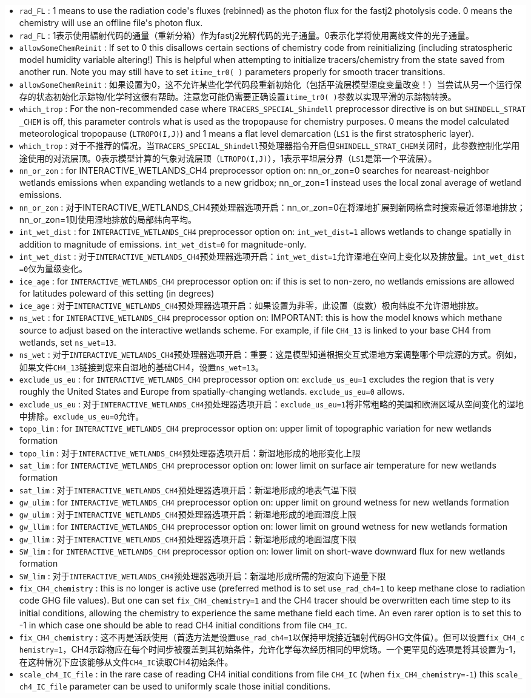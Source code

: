  - `rad_FL` : 1 means to use the radiation code's fluxes (rebinned) as the photon flux for the fastj2 photolysis code. 0 means the chemistry will use an offline file's photon flux.
 - `rad_FL` : 1表示使用辐射代码的通量（重新分箱）作为fastj2光解代码的光子通量。0表示化学将使用离线文件的光子通量。
 - `allowSomeChemReinit` : If set to 0 this disallows certain sections of chemistry code from reinitializing (including stratospheric model humidity variable altering!) This is helpful when attempting to initialize tracers/chemistry from the state saved from another run. Note you may still have to set `itime_tr0( )` parameters properly for smooth tracer transitions.
 - `allowSomeChemReinit` : 如果设置为0，这不允许某些化学代码段重新初始化（包括平流层模型湿度变量改变！）当尝试从另一个运行保存的状态初始化示踪物/化学时这很有帮助。注意您可能仍需要正确设置`itime_tr0( )`参数以实现平滑的示踪物转换。
 - `which_trop` : For the non-recommended case where `TRACERS_SPECIAL_Shindell` preprocessor directive is on but `SHINDELL_STRAT_CHEM` is off, this parameter controls what is used as the tropopause for chemistry purposes. 0 means the model calculated meteorological tropopause (`LTROPO(I,J)`) and 1 means a flat level demarcation (`LS1` is the first stratospheric layer).
 - `which_trop` : 对于不推荐的情况，当`TRACERS_SPECIAL_Shindell`预处理器指令开启但`SHINDELL_STRAT_CHEM`关闭时，此参数控制化学用途使用的对流层顶。0表示模型计算的气象对流层顶（`LTROPO(I,J)`），1表示平坦层分界（`LS1`是第一个平流层）。
 - `nn_or_zon` : for INTERACTIVE_WETLANDS_CH4 preprocessor option on: nn_or_zon=0 searches for neareast-neighbor wetlands emissions when expanding wetlands to a new gridbox; nn_or_zon=1 instead uses the local zonal average of wetland emissions.
 - `nn_or_zon` : 对于INTERACTIVE_WETLANDS_CH4预处理器选项开启：nn_or_zon=0在将湿地扩展到新网格盒时搜索最近邻湿地排放；nn_or_zon=1则使用湿地排放的局部纬向平均。
 - `int_wet_dist` : for `INTERACTIVE_WETLANDS_CH4` preprocessor option on: `int_wet_dist=1` allows wetlands to change spatially in addition to magnitude of emissions. `int_wet_dist=0` for magnitude-only.
 - `int_wet_dist` : 对于`INTERACTIVE_WETLANDS_CH4`预处理器选项开启：`int_wet_dist=1`允许湿地在空间上变化以及排放量。`int_wet_dist=0`仅为量级变化。
 - `ice_age` : for `INTERACTIVE_WETLANDS_CH4` preprocessor option on: if this is set to non-zero, no wetlands emissions are allowed for latitudes poleward of this setting (in degrees)
 - `ice_age` : 对于`INTERACTIVE_WETLANDS_CH4`预处理器选项开启：如果设置为非零，此设置（度数）极向纬度不允许湿地排放。
 - `ns_wet` : for `INTERACTIVE_WETLANDS_CH4` preprocessor option on: IMPORTANT: this is how the model knows which methane source to adjust based on the interactive wetlands scheme. For example, if file `CH4_13` is linked to your base CH4 from wetlands, set `ns_wet=13`.
 - `ns_wet` : 对于`INTERACTIVE_WETLANDS_CH4`预处理器选项开启：重要：这是模型知道根据交互式湿地方案调整哪个甲烷源的方式。例如，如果文件`CH4_13`链接到您来自湿地的基础CH4，设置`ns_wet=13`。
 - `exclude_us_eu` : for `INTERACTIVE_WETLANDS_CH4` preprocessor option on: `exclude_us_eu=1` excludes the region that is very roughly the United States and Europe from spatially-changing wetlands. `exclude_us_eu=0` allows.
 - `exclude_us_eu` : 对于`INTERACTIVE_WETLANDS_CH4`预处理器选项开启：`exclude_us_eu=1`将非常粗略的美国和欧洲区域从空间变化的湿地中排除。`exclude_us_eu=0`允许。
 - `topo_lim` : for `INTERACTIVE_WETLANDS_CH4` preprocessor option on: upper limit of topographic variation for new wetlands formation
 - `topo_lim` : 对于`INTERACTIVE_WETLANDS_CH4`预处理器选项开启：新湿地形成的地形变化上限
 - `sat_lim` : for `INTERACTIVE_WETLANDS_CH4` preprocessor option on: lower limit on surface air temperature for new wetlands formation
 - `sat_lim` : 对于`INTERACTIVE_WETLANDS_CH4`预处理器选项开启：新湿地形成的地表气温下限
 - `gw_ulim` : for `INTERACTIVE_WETLANDS_CH4` preprocessor option on: upper limit on ground wetness for new wetlands formation
 - `gw_ulim` : 对于`INTERACTIVE_WETLANDS_CH4`预处理器选项开启：新湿地形成的地面湿度上限
 - `gw_llim` : for `INTERACTIVE_WETLANDS_CH4` preprocessor option on: lower limit on ground wetness for new wetlands formation
 - `gw_llim` : 对于`INTERACTIVE_WETLANDS_CH4`预处理器选项开启：新湿地形成的地面湿度下限
 - `SW_lim` : for `INTERACTIVE_WETLANDS_CH4` preprocessor option on: lower limit on short-wave downward flux for new wetlands formation
 - `SW_lim` : 对于`INTERACTIVE_WETLANDS_CH4`预处理器选项开启：新湿地形成所需的短波向下通量下限
 - `fix_CH4_chemistry` :  this is no longer is active use (preferred method is to set `use_rad_ch4=1` to keep methane close to radiation code GHG file values). But one can set `fix_CH4_chemistry=1` and the CH4 tracer should be overwritten each time step to its initial conditions, allowing the chemistry to experience the same methane field each time. An even rarer option is to set this to -1 in which case one should be able to read CH4 initial conditions from file `CH4_IC`.
 - `fix_CH4_chemistry` : 这不再是活跃使用（首选方法是设置`use_rad_ch4=1`以保持甲烷接近辐射代码GHG文件值）。但可以设置`fix_CH4_chemistry=1`，CH4示踪物应在每个时间步被覆盖到其初始条件，允许化学每次经历相同的甲烷场。一个更罕见的选项是将其设置为-1，在这种情况下应该能够从文件`CH4_IC`读取CH4初始条件。
 - `scale_ch4_IC_file` :  in the rare case of reading CH4 initial conditions from file `CH4_IC` (when `fix_CH4_chemistry=-1`) this `scale_ch4_IC_file` parameter can be used to uniformly scale those initial conditions.